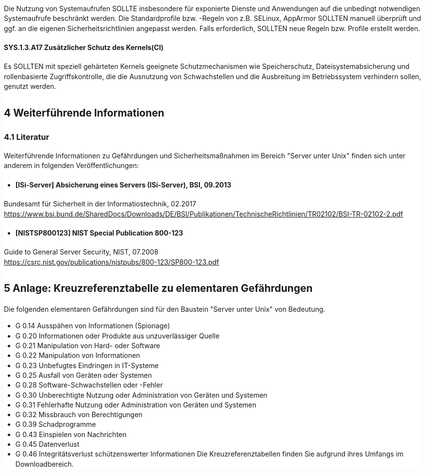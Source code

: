 Die Nutzung von Systemaufrufen SOLLTE insbesondere für exponierte Dienste und Anwendungen auf die unbedingt notwendigen Systemaufrufe beschränkt werden. Die Standardprofile bzw. -Regeln von z.B. SELinux, AppArmor SOLLTEN manuell überprüft und ggf. an die eigenen Sicherheitsrichtlinien angepasst werden. Falls erforderlich, SOLLTEN neue Regeln bzw. Profile erstellt werden.

#### SYS.1.3.A17 Zusätzlicher Schutz des Kernels(CI)

Es SOLLTEN mit speziell gehärteten Kernels geeignete Schutzmechanismen wie Speicherschutz, Dateisystemabsicherung und rollenbasierte Zugriffskontrolle, die die Ausnutzung von Schwachstellen und die Ausbreitung im Betriebssystem verhindern sollen, genutzt werden. 

4 Weiterführende Informationen
------------------------------

### 4.1 Literatur

Weiterführende Informationen zu Gefährdungen und Sicherheitsmaßnahmen im Bereich "Server unter Unix" finden sich unter anderem in folgenden Veröffentlichungen:

* #### [ISi-Server] Absicherung eines Servers (ISi-Server), BSI, 09.2013

  

 Bundesamt für Sicherheit in der Informatiostechnik, 02.2017  
 <https://www.bsi.bund.de/SharedDocs/Downloads/DE/BSI/Publikationen/TechnischeRichtlinien/TR02102/BSI-TR-02102-2.pdf>

 
* #### [NISTSP800123] NIST Special Publication 800-123

  

 Guide to General Server Security, NIST, 07.2008  
 <https://csrc.nist.gov/publications/nistpubs/800-123/SP800-123.pdf> 

 
5 Anlage: Kreuzreferenztabelle zu elementaren Gefährdungen
----------------------------------------------------------

Die folgenden elementaren Gefährdungen sind für den Baustein "Server unter Unix" von Bedeutung.

* G 0.14 Ausspähen von Informationen (Spionage)
* G 0.20 Informationen oder Produkte aus unzuverlässiger Quelle
* G 0.21 Manipulation von Hard- oder Software
* G 0.22 Manipulation von Informationen
* G 0.23 Unbefugtes Eindringen in IT-Systeme
* G 0.25 Ausfall von Geräten oder Systemen
* G 0.28 Software-Schwachstellen oder -Fehler
* G 0.30 Unberechtigte Nutzung oder Administration von Geräten und Systemen
* G 0.31 Fehlerhafte Nutzung oder Administration von Geräten und Systemen
* G 0.32 Missbrauch von Berechtigungen
* G 0.39 Schadprogramme
* G 0.43 Einspielen von Nachrichten
* G 0.45 Datenverlust
* G 0.46 Integritätsverlust schützenswerter Informationen
Die Kreuzreferenztabellen finden Sie aufgrund ihres Umfangs im Downloadbereich.


